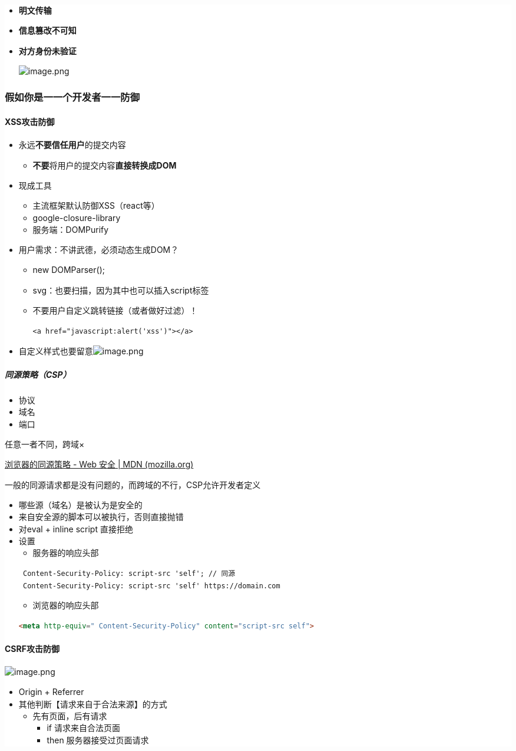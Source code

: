 - **明文传输**

- **信息篡改不可知**

- **对方身份未验证**

  ![image.png](https://backblaze.cosine.ren/juejin/910915a7c3484d038d381b4d0990b51c~tplv-k3u1fbpfcp-watermark.png)

### 假如你是一一个开发者一一防御

#### XSS攻击防御

- 永远**不要信任用户**的提交内容

  - **不要**将用户的提交内容**直接转换成DOM**

- 现成工具

  - 主流框架默认防御XSS（react等）
  - google-closure-library
  - 服务端：DOMPurify

- 用户需求：不讲武德，必须动态生成DOM？

  - new DOMParser();

  - svg：也要扫描，因为其中也可以插入script标签

  - 不要用户自定义跳转链接（或者做好过滤）！

     `<a href="javascript:alert('xss')"></a>`

- 自定义样式也要留意![image.png](https://backblaze.cosine.ren/juejin/8e67055919de46148ce6f280d1ed61fe~tplv-k3u1fbpfcp-watermark.png)

##### 同源策略（CSP）

- 协议
- 域名
- 端口

任意一者不同，跨域×

[浏览器的同源策略 - Web 安全 | MDN (mozilla.org)](https://developer.mozilla.org/zh-CN/docs/Web/Security/Same-origin_policy)

一般的同源请求都是没有问题的，而跨域的不行，CSP允许开发者定义

- 哪些源（域名）是被认为是安全的
- 来自安全源的脚本可以被执行，否则直接抛错
- 对eval + inline script 直接拒绝
- 设置
  - 服务器的响应头部
   ```
    Content-Security-Policy: script-src 'self'; // 同源
    Content-Security-Policy: script-src 'self' https://domain.com
   ```
	- 浏览器的响应头部
	 ```html
    <meta http-equiv=" Content-Security-Policy" content="script-src self"> 
   ```

#### CSRF攻击防御

![image.png](https://backblaze.cosine.ren/juejin/822df87c893e470aa6d84dfba6702e4a~tplv-k3u1fbpfcp-watermark.png)

- Origin + Referrer
- 其他判断【请求来自于合法来源】的方式
  - 先有页面，后有请求
    - if 请求来自合法页面
    - then 服务器接受过页面请求
   ```